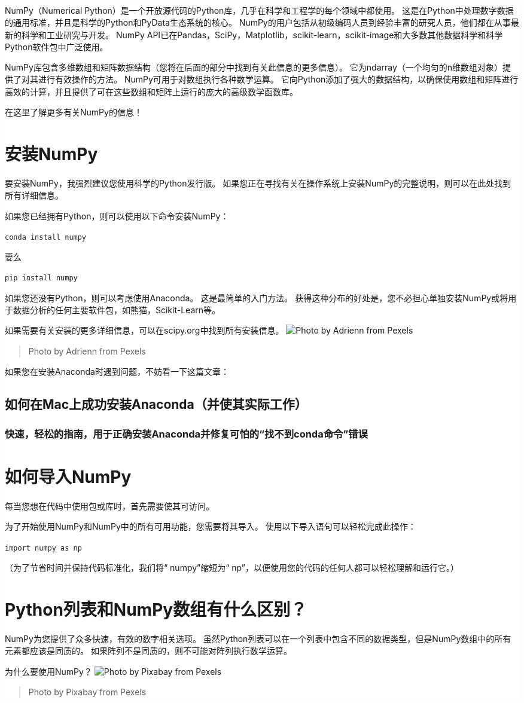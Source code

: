NumPy（Numerical Python）是一个开放源代码的Python库，几乎在科学和工程学的每个领域中都使用。 这是在Python中处理数字数据的通用标准，并且是科学的Python和PyData生态系统的核心。 NumPy的用户包括从初级编码人员到经验丰富的研究人员，他们都在从事最新的科学和工业研究与开发。 NumPy API已在Pandas，SciPy，Matplotlib，scikit-learn，scikit-image和大多数其他数据科学和科学Python软件包中广泛使用。

NumPy库包含多维数组和矩阵数据结构（您将在后面的部分中找到有关此信息的更多信息）。 它为ndarray（一个均匀的n维数组对象）提供了对其进行有效操作的方法。 NumPy可用于对数组执行各种数学运算。 它向Python添加了强大的数据结构，以确保使用数组和矩阵进行高效的计算，并且提供了可在这些数组和矩阵上运行的庞大的高级数学函数库。

在这里了解更多有关NumPy的信息！
# 安装NumPy

要安装NumPy，我强烈建议您使用科学的Python发行版。 如果您正在寻找有关在操作系统上安装NumPy的完整说明，则可以在此处找到所有详细信息。

如果您已经拥有Python，则可以使用以下命令安装NumPy：
```
conda install numpy
```

要么
```
pip install numpy
```

如果您还没有Python，则可以考虑使用Anaconda。 这是最简单的入门方法。 获得这种分布的好处是，您不必担心单独安装NumPy或将用于数据分析的任何主要软件包，如熊猫，Scikit-Learn等。

如果需要有关安装的更多详细信息，可以在scipy.org中找到所有安装信息。
![Photo by Adrienn from Pexels](1*fW5LqhzUM93YDduJNb943A.jpeg)
> Photo by Adrienn from Pexels


如果您在安装Anaconda时遇到问题，不妨看一下这篇文章：
## 如何在Mac上成功安装Anaconda（并使其实际工作）
### 快速，轻松的指南，用于正确安装Anaconda并修复可怕的“找不到conda命令”错误
# 如何导入NumPy

每当您想在代码中使用包或库时，首先需要使其可访问。

为了开始使用NumPy和NumPy中的所有可用功能，您需要将其导入。 使用以下导入语句可以轻松完成此操作：
```
import numpy as np
```

（为了节省时间并保持代码标准化，我们将“ numpy”缩短为“ np”，以便使用您的代码的任何人都可以轻松理解和运行它。）
# Python列表和NumPy数组有什么区别？

NumPy为您提供了众多快速，有效的数字相关选项。 虽然Python列表可以在一个列表中包含不同的数据类型，但是NumPy数组中的所有元素都应该是同质的。 如果阵列不是同质的，则不可能对阵列执行数学运算。

为什么要使用NumPy？
![Photo by Pixabay from Pexels](1*77SD0DkjZBoSw5Wj9n4iyQ.jpeg)
> Photo by Pixabay from Pexels
